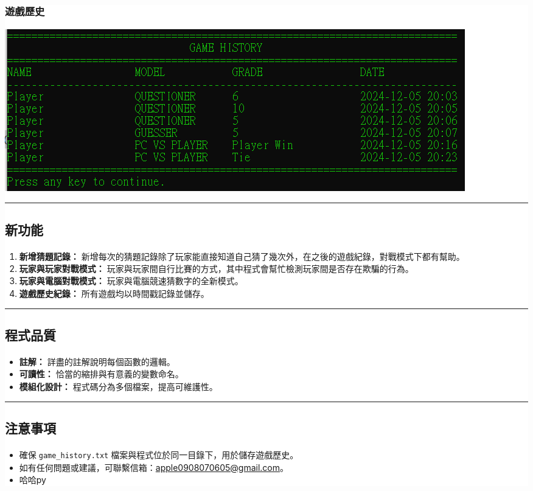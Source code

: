 ### 遊戲歷史
![遊戲歷史](photo/gameHistory.png)

---

## 新功能
1. **新增猜題記錄：** 新增每次的猜題記錄除了玩家能直接知道自己猜了幾次外，在之後的遊戲紀錄，對戰模式下都有幫助。 
2. **玩家與玩家對戰模式：** 玩家與玩家間自行比賽的方式，其中程式會幫忙檢測玩家間是否存在欺騙的行為。
3. **玩家與電腦對戰模式：** 玩家與電腦競速猜數字的全新模式。
4. **遊戲歷史紀錄：** 所有遊戲均以時間戳記錄並儲存。

---

## 程式品質
- **註解：** 詳盡的註解說明每個函數的邏輯。
- **可讀性：** 恰當的縮排與有意義的變數命名。
- **模組化設計：** 程式碼分為多個檔案，提高可維護性。

---

## 注意事項
- 確保 `game_history.txt` 檔案與程式位於同一目錄下，用於儲存遊戲歷史。
- 如有任何問題或建議，可聯繫信箱：apple0908070605@gmail.com。
- 哈哈py

